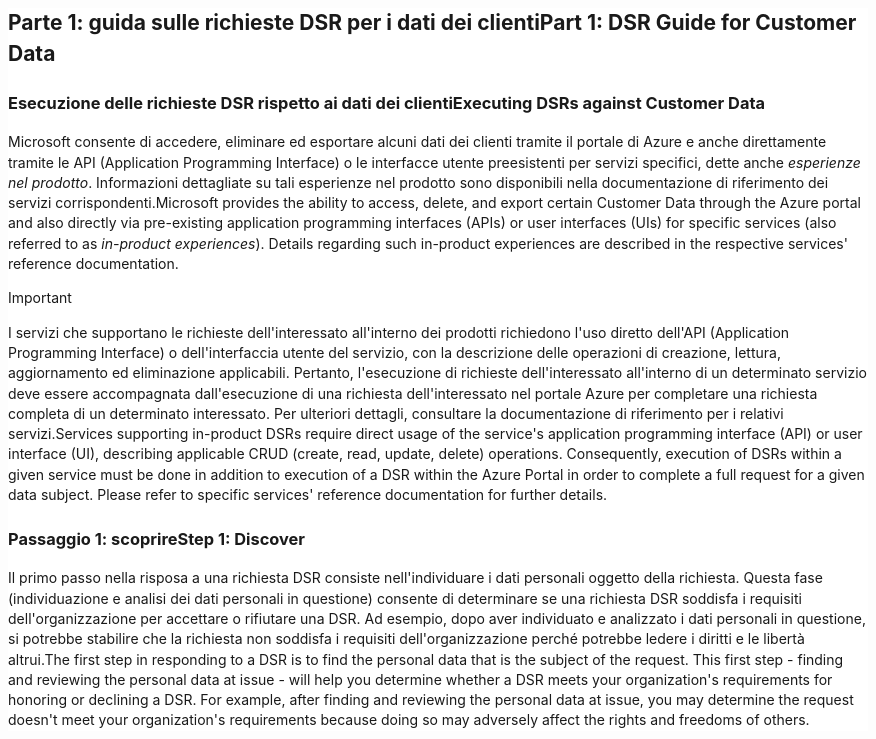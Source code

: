 ## <a name="part-1-dsr-guide-for-customer-data"></a><span data-ttu-id="e86fe-160">Parte 1: guida sulle richieste DSR per i dati dei clienti</span><span class="sxs-lookup"><span data-stu-id="e86fe-160">Part 1: DSR Guide for Customer Data</span></span>

### <a name="executing-dsrs-against-customer-data"></a><span data-ttu-id="e86fe-161">Esecuzione delle richieste DSR rispetto ai dati dei clienti</span><span class="sxs-lookup"><span data-stu-id="e86fe-161">Executing DSRs against Customer Data</span></span>

<span data-ttu-id="e86fe-p116">Microsoft consente di accedere, eliminare ed esportare alcuni dati dei clienti tramite il portale di Azure e anche direttamente tramite le API (Application Programming Interface) o le interfacce utente preesistenti per servizi specifici, dette anche *esperienze nel prodotto*. Informazioni dettagliate su tali esperienze nel prodotto sono disponibili nella documentazione di riferimento dei servizi corrispondenti.</span><span class="sxs-lookup"><span data-stu-id="e86fe-p116">Microsoft provides the ability to access, delete, and export certain Customer Data through the Azure portal and also directly via pre-existing application programming interfaces (APIs) or user interfaces (UIs) for specific services (also referred to as *in-product experiences*). Details regarding such in-product experiences are described in the respective services' reference documentation.</span></span>

>[!IMPORTANT]  
><span data-ttu-id="e86fe-p117">I servizi che supportano le richieste dell'interessato all'interno dei prodotti richiedono l'uso diretto dell'API (Application Programming Interface) o dell'interfaccia utente del servizio, con la descrizione delle operazioni di creazione, lettura, aggiornamento ed eliminazione applicabili. Pertanto, l'esecuzione di richieste dell'interessato all'interno di un determinato servizio deve essere accompagnata dall'esecuzione di una richiesta dell'interessato nel portale Azure per completare una richiesta completa di un determinato interessato. Per ulteriori dettagli, consultare la documentazione di riferimento per i relativi servizi.</span><span class="sxs-lookup"><span data-stu-id="e86fe-p117">Services supporting in-product DSRs require direct usage of the service's application programming interface (API) or user interface (UI), describing applicable CRUD (create, read, update, delete) operations. Consequently, execution of DSRs within a given service must be done in addition to execution of a DSR within the Azure Portal in order to complete a full request for a given data subject. Please refer to specific services' reference documentation for further details.</span></span>

### <a name="step-1-discover"></a><span data-ttu-id="e86fe-167">Passaggio 1: scoprire</span><span class="sxs-lookup"><span data-stu-id="e86fe-167">Step 1: Discover</span></span>

<span data-ttu-id="e86fe-p118">Il primo passo nella risposa a una richiesta DSR consiste nell'individuare i dati personali oggetto della richiesta. Questa fase (individuazione e analisi dei dati personali in questione) consente di determinare se una richiesta DSR soddisfa i requisiti dell'organizzazione per accettare o rifiutare una DSR. Ad esempio, dopo aver individuato e analizzato i dati personali in questione, si potrebbe stabilire che la richiesta non soddisfa i requisiti dell'organizzazione perché potrebbe ledere i diritti e le libertà altrui.</span><span class="sxs-lookup"><span data-stu-id="e86fe-p118">The first step in responding to a DSR is to find the personal data that is the subject of the request. This first step - finding and reviewing the personal data at issue - will help you determine whether a DSR meets your organization's requirements for honoring or declining a DSR. For example, after finding and reviewing the personal data at issue, you may determine the request doesn't meet your organization's requirements because doing so may adversely affect the rights and freedoms of others.</span></span>
